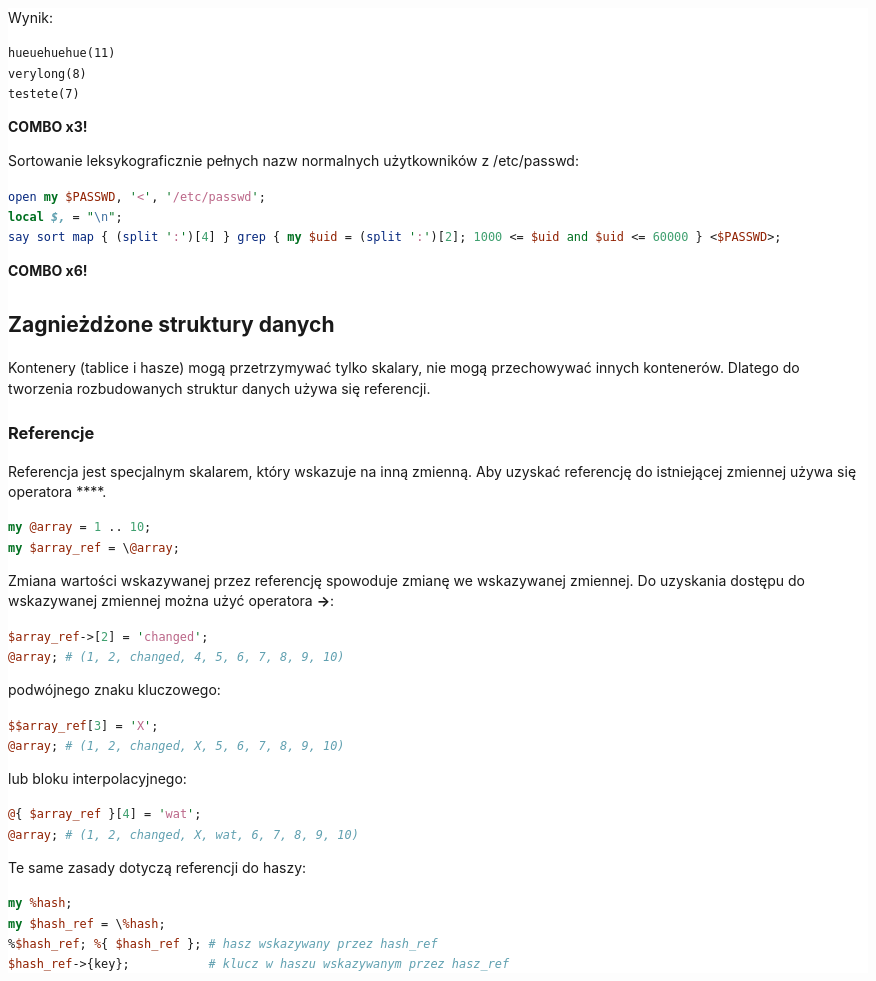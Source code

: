 Wynik:
```
hueuehuehue(11)
verylong(8)
testete(7)
```

**COMBO x3!**

Sortowanie leksykograficznie pełnych nazw normalnych użytkowników
z /etc/passwd:
```perl
open my $PASSWD, '<', '/etc/passwd';
local $, = "\n";
say sort map { (split ':')[4] } grep { my $uid = (split ':')[2]; 1000 <= $uid and $uid <= 60000 } <$PASSWD>;
```

**COMBO x6!**

## Zagnieżdżone struktury danych
Kontenery (tablice i hasze) mogą przetrzymywać tylko skalary, nie mogą
przechowywać innych kontenerów. Dlatego do tworzenia rozbudowanych struktur
danych używa się referencji.

### Referencje
Referencja jest specjalnym skalarem, który wskazuje na inną zmienną.
Aby uzyskać referencję do istniejącej zmiennej używa się operatora **\**.
```perl
my @array = 1 .. 10;
my $array_ref = \@array;
```
Zmiana wartości wskazywanej przez referencję spowoduje zmianę we wskazywanej
zmiennej. Do uzyskania dostępu do wskazywanej zmiennej można użyć operatora
**->**:
```perl
$array_ref->[2] = 'changed';
@array; # (1, 2, changed, 4, 5, 6, 7, 8, 9, 10)
```
podwójnego znaku kluczowego:
```perl
$$array_ref[3] = 'X';
@array; # (1, 2, changed, X, 5, 6, 7, 8, 9, 10)
```
lub bloku interpolacyjnego:
```perl
@{ $array_ref }[4] = 'wat';
@array; # (1, 2, changed, X, wat, 6, 7, 8, 9, 10)
```
Te same zasady dotyczą referencji do haszy:
```perl
my %hash;
my $hash_ref = \%hash;
%$hash_ref; %{ $hash_ref }; # hasz wskazywany przez hash_ref
$hash_ref->{key};           # klucz w haszu wskazywanym przez hasz_ref
```
